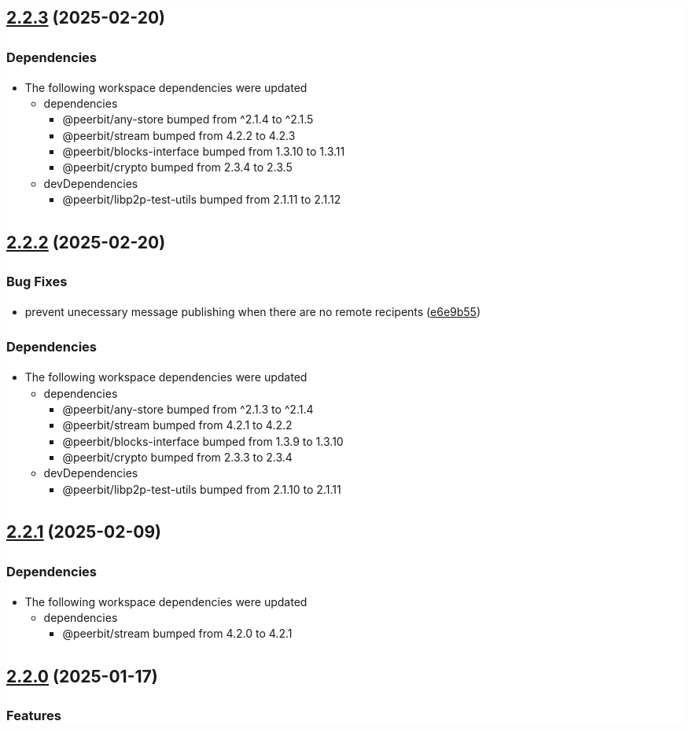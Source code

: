 ## [2.2.3](https://github.com/dao-xyz/peerbit/compare/blocks-v2.2.2...blocks-v2.2.3) (2025-02-20)


### Dependencies

* The following workspace dependencies were updated
  * dependencies
    * @peerbit/any-store bumped from ^2.1.4 to ^2.1.5
    * @peerbit/stream bumped from 4.2.2 to 4.2.3
    * @peerbit/blocks-interface bumped from 1.3.10 to 1.3.11
    * @peerbit/crypto bumped from 2.3.4 to 2.3.5
  * devDependencies
    * @peerbit/libp2p-test-utils bumped from 2.1.11 to 2.1.12

## [2.2.2](https://github.com/dao-xyz/peerbit/compare/blocks-v2.2.1...blocks-v2.2.2) (2025-02-20)


### Bug Fixes

* prevent unecessary message publishing when there are no remote recipents ([e6e9b55](https://github.com/dao-xyz/peerbit/commit/e6e9b55304858f1955fecd1195527377dad0dad1))


### Dependencies

* The following workspace dependencies were updated
  * dependencies
    * @peerbit/any-store bumped from ^2.1.3 to ^2.1.4
    * @peerbit/stream bumped from 4.2.1 to 4.2.2
    * @peerbit/blocks-interface bumped from 1.3.9 to 1.3.10
    * @peerbit/crypto bumped from 2.3.3 to 2.3.4
  * devDependencies
    * @peerbit/libp2p-test-utils bumped from 2.1.10 to 2.1.11

## [2.2.1](https://github.com/dao-xyz/peerbit/compare/blocks-v2.2.0...blocks-v2.2.1) (2025-02-09)


### Dependencies

* The following workspace dependencies were updated
  * dependencies
    * @peerbit/stream bumped from 4.2.0 to 4.2.1

## [2.2.0](https://github.com/dao-xyz/peerbit/compare/blocks-v2.1.10...blocks-v2.2.0) (2025-01-17)


### Features
